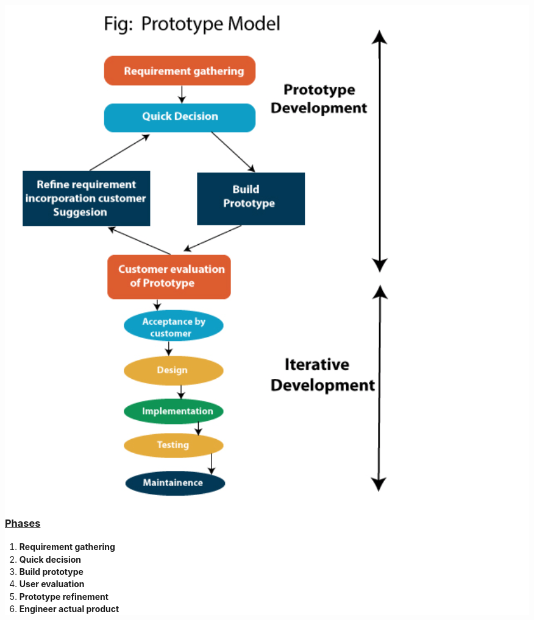 ![Prototype Modelling](./media/image13.png)


### <u>Phases</u>

1. **Requirement gathering**
2. **Quick decision**
3. **Build prototype**
4. **User evaluation**
5. **Prototype refinement**
6. **Engineer actual product**
